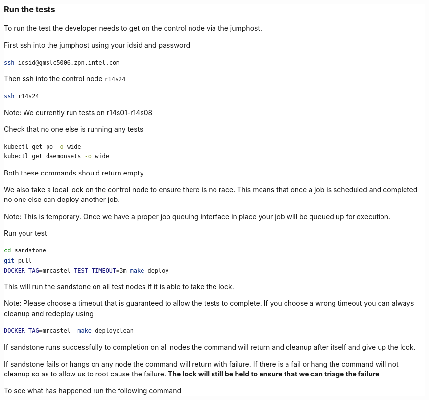 ### Run the tests

To run the test the developer needs to get on the control node via the jumphost.

First ssh into the jumphost using your idsid and password

```bash
ssh idsid@gmslc5006.zpn.intel.com
```

Then ssh into the control node `r14s24`

```bash
ssh r14s24
```

Note: We currently run tests on r14s01-r14s08

Check that no one else is running any tests

```bash
kubectl get po -o wide
kubectl get daemonsets -o wide
```

Both these commands should return empty.

We also take a local lock on the control node to ensure there is no race.
This means that once a job is scheduled and completed no one else can
deploy another job.

Note: This is temporary. Once we have a proper job queuing interface in place
your job will be queued up for execution.

Run your test

```bash
cd sandstone
git pull
DOCKER_TAG=mrcastel TEST_TIMEOUT=3m make deploy
```

This will run the sandstone on all test nodes if it is able to take the lock.

Note: Please choose a timeout that is guaranteed to allow the tests to complete.
If you choose a wrong timeout you can always cleanup and redeploy using

```bash
DOCKER_TAG=mrcastel  make deployclean
```

If sandstone runs successfully to completion on all nodes the command will
return and cleanup after itself and give up the lock.

If sandstone fails or hangs on any node the command will return with failure.
If there is a fail or hang the command will not cleanup so as to allow
us to root cause the failure. **The lock will still be held to ensure that we can triage the failure**

To see what has happened run the following command
